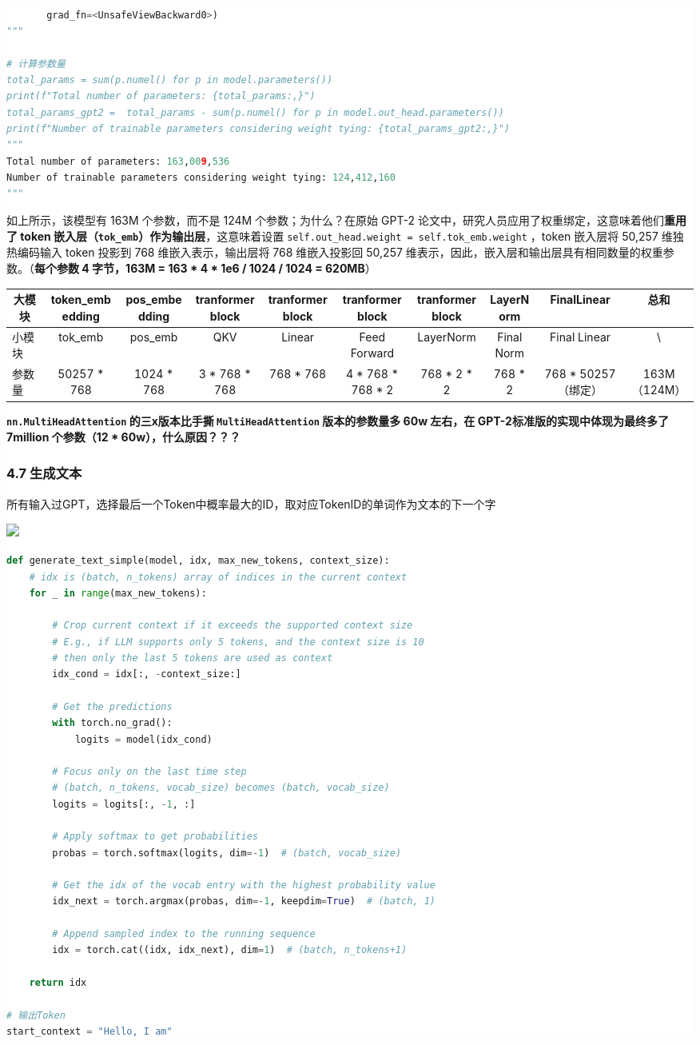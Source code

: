 ```python
       grad_fn=<UnsafeViewBackward0>)
"""

# 计算参数量
total_params = sum(p.numel() for p in model.parameters())
print(f"Total number of parameters: {total_params:,}")
total_params_gpt2 =  total_params - sum(p.numel() for p in model.out_head.parameters())
print(f"Number of trainable parameters considering weight tying: {total_params_gpt2:,}")
"""
Total number of parameters: 163,009,536
Number of trainable parameters considering weight tying: 124,412,160
"""
```

如上所示，该模型有 163M 个参数，而不是 124M 个参数；为什么？在原始 GPT-2 论文中，研究人员应用了权重绑定，这意味着他们**重用了 token 嵌入层（`tok_emb`）作为输出层**，这意味着设置 `self.out_head.weight = self.tok_emb.weight` ，token 嵌入层将 50,257 维独热编码输入 token 投影到 768 维嵌入表示，输出层将 768 维嵌入投影回 50,257 维表示，因此，嵌入层和输出层具有相同数量的权重参数。（**每个参数 4 字节，163M = 163 * 4 * 1e6 / 1024 / 1024 = 620MB**）

| 大模块 | token_embedding | pos_embedding | tranformer block | tranformer block | tranformer block  | tranformer block | LayerNorm  |     FinalLinear     |     总和     |
| ------ | :-------------: | :-----------: | :--------------: | :--------------: | :---------------: | :--------------: | :--------: | :-----------------: | :----------: |
| 小模块 |     tok_emb     |    pos_emb    |       QKV        |      Linear      |   Feed Forward    |    LayerNorm     | Final Norm |    Final Linear     |      \       |
| 参数量 |   50257 * 768   |  1024 * 768   |  3 * 768 * 768   |    768 * 768     | 4 * 768 * 768 * 2 |   768 * 2 * 2    |  768 * 2   | 768 * 50257（绑定） | 163M（124M） |

**`nn.MultiHeadAttention` 的三x版本比手撕 `MultiHeadAttention` 版本的参数量多 60w 左右，在 GPT-2标准版的实现中体现为最终多了 7million 个参数（12 * 60w），什么原因？？？**

### 4.7 生成文本

所有输入过GPT，选择最后一个Token中概率最大的ID，取对应TokenID的单词作为文本的下一个字

<img src="https://sebastianraschka.com/images/LLMs-from-scratch-images/ch04_compressed/17.webp" width="700px">

```python
def generate_text_simple(model, idx, max_new_tokens, context_size):
    # idx is (batch, n_tokens) array of indices in the current context
    for _ in range(max_new_tokens):
        
        # Crop current context if it exceeds the supported context size
        # E.g., if LLM supports only 5 tokens, and the context size is 10
        # then only the last 5 tokens are used as context
        idx_cond = idx[:, -context_size:]
        
        # Get the predictions
        with torch.no_grad():
            logits = model(idx_cond)
        
        # Focus only on the last time step
        # (batch, n_tokens, vocab_size) becomes (batch, vocab_size)
        logits = logits[:, -1, :]  

        # Apply softmax to get probabilities
        probas = torch.softmax(logits, dim=-1)  # (batch, vocab_size)

        # Get the idx of the vocab entry with the highest probability value
        idx_next = torch.argmax(probas, dim=-1, keepdim=True)  # (batch, 1)

        # Append sampled index to the running sequence
        idx = torch.cat((idx, idx_next), dim=1)  # (batch, n_tokens+1)

    return idx

# 输出Token
start_context = "Hello, I am"
```